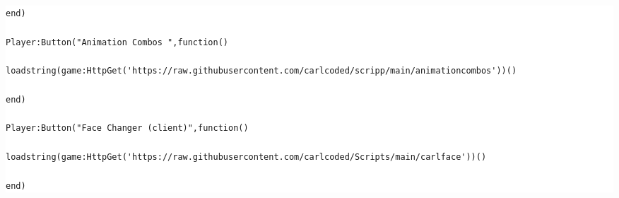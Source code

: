     end)
    
    Player:Button("Animation Combos ",function()
    
    loadstring(game:HttpGet('https://raw.githubusercontent.com/carlcoded/scripp/main/animationcombos'))()
    
    end)
    
    Player:Button("Face Changer (client)",function()
    
    loadstring(game:HttpGet('https://raw.githubusercontent.com/carlcoded/Scripts/main/carlface'))()
    
    end)
